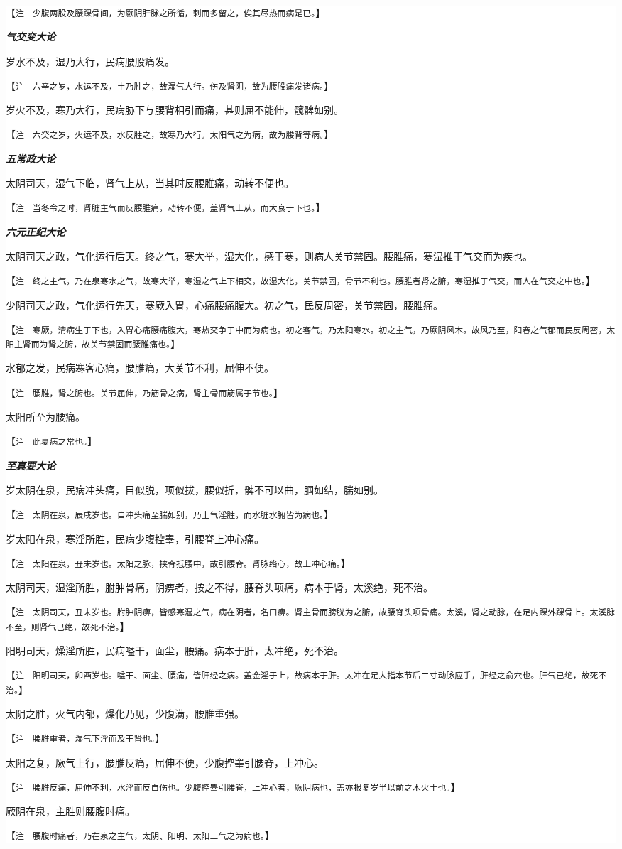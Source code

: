 【`注　少腹两股及腰踝骨间，为厥阴肝脉之所循，刺而多留之，俟其尽热而病是已。`】  

***气交变大论***  

岁水不及，湿乃大行，民病腰股痛发。  

【`注　六辛之岁，水运不及，土乃胜之，故湿气大行。伤及肾阴，故为腰股痛发诸病。`】  

岁火不及，寒乃大行，民病胁下与腰背相引而痛，甚则屈不能伸，髋髀如别。  

【`注　六癸之岁，火运不及，水反胜之，故寒乃大行。太阳气之为病，故为腰背等病。`】  

***五常政大论***  

太阴司天，湿气下临，肾气上从，当其时反腰脽痛，动转不便也。  

【`注　当冬令之时，肾脏主气而反腰脽痛，动转不便，盖肾气上从，而大衰于下也。`】  

***六元正纪大论***  

太阴司天之政，气化运行后天。终之气，寒大举，湿大化，感于寒，则病人关节禁固。腰脽痛，寒湿推于气交而为疾也。  

【`注　终之主气，乃在泉寒水之气，故寒大举，寒湿之气上下相交，故湿大化，关节禁固，骨节不利也。腰脽者肾之腑，寒湿推于气交，而人在气交之中也。`】  

少阴司天之政，气化运行先天，寒厥入胃，心痛腰痛腹大。初之气，民反周密，关节禁固，腰脽痛。  

【`注　寒厥，清病生于下也，入胃心痛腰痛腹大，寒热交争于中而为病也。初之客气，乃太阳寒水。初之主气，乃厥阴风木。故风乃至，阳春之气郁而民反周密，太阳主肾而为肾之腑，故关节禁固而腰脽痛也。`】  

水郁之发，民病寒客心痛，腰脽痛，大关节不利，屈伸不便。  

【`注　腰脽，肾之腑也。关节屈伸，乃筋骨之病，肾主骨而筋属于节也。`】  

太阳所至为腰痛。  

【`注　此夏病之常也。`】  

***至真要大论***  

岁太阴在泉，民病冲头痛，目似脱，项似拔，腰似折，髀不可以曲，腘如结，腨如别。  

【`注　太阴在泉，辰戌岁也。自冲头痛至腨如别，乃土气淫胜，而水脏水腑皆为病也。`】  

岁太阳在泉，寒淫所胜，民病少腹控睾，引腰脊上冲心痛。  

【`注　太阳在泉，丑未岁也。太阳之脉，挟脊抵腰中，故引腰脊。肾脉络心，故上冲心痛。`】  

太阴司天，湿淫所胜，胕肿骨痛，阴痹者，按之不得，腰脊头项痛，病本于肾，太溪绝，死不治。  

【`注　太阴司天，丑未岁也。胕肿阴痹，皆感寒湿之气，病在阴者，名曰痹。肾主骨而膀胱为之腑，故腰脊头项骨痛。太溪，肾之动脉，在足内踝外踝骨上。太溪脉不至，则肾气已绝，故死不治。`】  

阳明司天，燥淫所胜，民病嗌干，面尘，腰痛。病本于肝，太冲绝，死不治。  

【`注　阳明司天，卯酉岁也。嗌干、面尘、腰痛，皆肝经之病。盖金淫于上，故病本于肝。太冲在足大指本节后二寸动脉应手，肝经之俞穴也。肝气已绝，故死不治。`】  

太阴之胜，火气内郁，燥化乃见，少腹满，腰脽重强。  

【`注　腰脽重者，湿气下淫而及于肾也。`】  

太阳之复，厥气上行，腰脽反痛，屈伸不便，少腹控睾引腰脊，上冲心。  

【`注　腰脽反痛，屈伸不利，水淫而反自伤也。少腹控睾引腰脊，上冲心者，厥阴病也，盖亦报复岁半以前之木火土也。`】  

厥阴在泉，主胜则腰腹时痛。  

【`注　腰腹时痛者，乃在泉之主气，太阴、阳明、太阳三气之为病也。`】  
